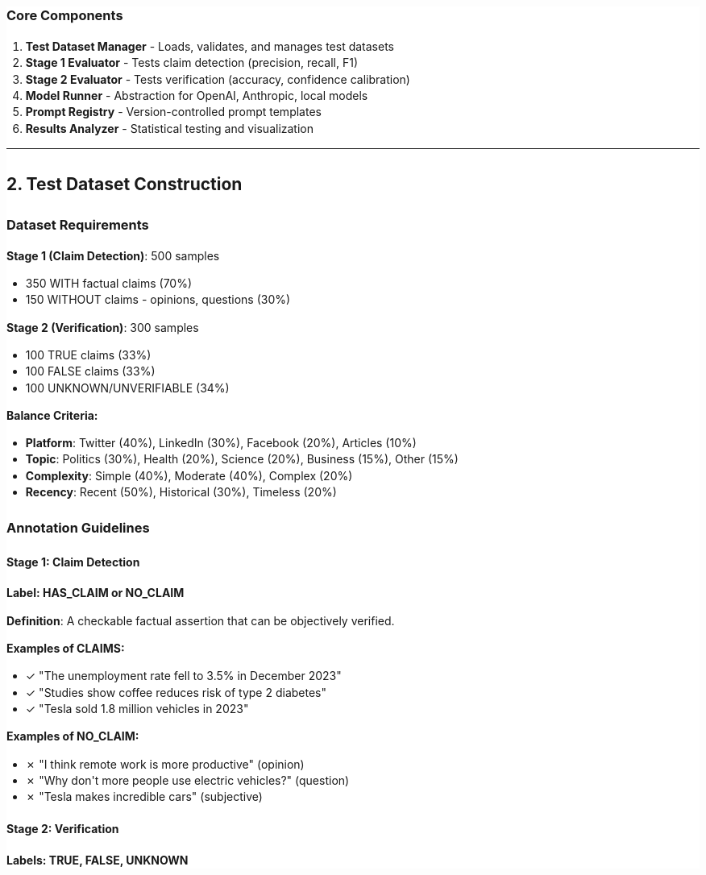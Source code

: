 ### Core Components

1. **Test Dataset Manager** - Loads, validates, and manages test datasets
2. **Stage 1 Evaluator** - Tests claim detection (precision, recall, F1)
3. **Stage 2 Evaluator** - Tests verification (accuracy, confidence calibration)
4. **Model Runner** - Abstraction for OpenAI, Anthropic, local models
5. **Prompt Registry** - Version-controlled prompt templates
6. **Results Analyzer** - Statistical testing and visualization

---

## 2. Test Dataset Construction

### Dataset Requirements

**Stage 1 (Claim Detection)**: 500 samples

- 350 WITH factual claims (70%)
- 150 WITHOUT claims - opinions, questions (30%)

**Stage 2 (Verification)**: 300 samples

- 100 TRUE claims (33%)
- 100 FALSE claims (33%)
- 100 UNKNOWN/UNVERIFIABLE (34%)

**Balance Criteria:**

- **Platform**: Twitter (40%), LinkedIn (30%), Facebook (20%), Articles (10%)
- **Topic**: Politics (30%), Health (20%), Science (20%), Business (15%), Other (15%)
- **Complexity**: Simple (40%), Moderate (40%), Complex (20%)
- **Recency**: Recent (50%), Historical (30%), Timeless (20%)

### Annotation Guidelines

#### Stage 1: Claim Detection

**Label: HAS_CLAIM or NO_CLAIM**

**Definition**: A checkable factual assertion that can be objectively verified.

**Examples of CLAIMS:**

- ✓ "The unemployment rate fell to 3.5% in December 2023"
- ✓ "Studies show coffee reduces risk of type 2 diabetes"
- ✓ "Tesla sold 1.8 million vehicles in 2023"

**Examples of NO_CLAIM:**

- ✗ "I think remote work is more productive" (opinion)
- ✗ "Why don't more people use electric vehicles?" (question)
- ✗ "Tesla makes incredible cars" (subjective)

#### Stage 2: Verification

**Labels: TRUE, FALSE, UNKNOWN**
